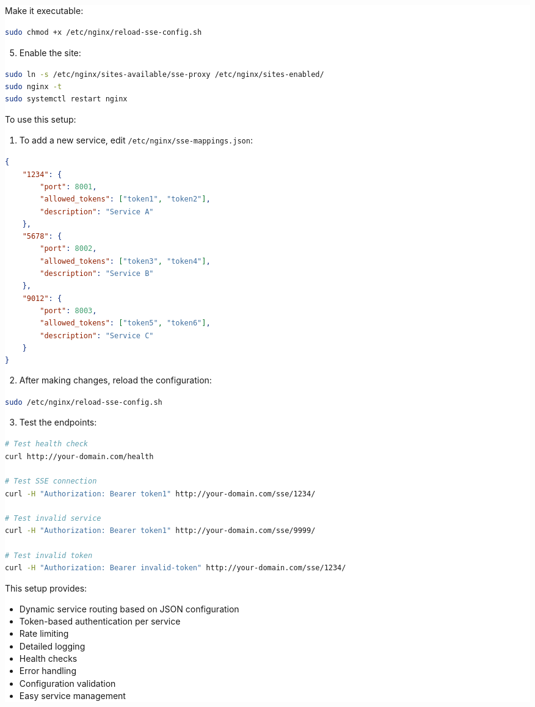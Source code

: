 Make it executable:
```bash
sudo chmod +x /etc/nginx/reload-sse-config.sh
```

5. Enable the site:
```bash
sudo ln -s /etc/nginx/sites-available/sse-proxy /etc/nginx/sites-enabled/
sudo nginx -t
sudo systemctl restart nginx
```

To use this setup:

1. To add a new service, edit `/etc/nginx/sse-mappings.json`:
```json
{
    "1234": {
        "port": 8001,
        "allowed_tokens": ["token1", "token2"],
        "description": "Service A"
    },
    "5678": {
        "port": 8002,
        "allowed_tokens": ["token3", "token4"],
        "description": "Service B"
    },
    "9012": {
        "port": 8003,
        "allowed_tokens": ["token5", "token6"],
        "description": "Service C"
    }
}
```

2. After making changes, reload the configuration:
```bash
sudo /etc/nginx/reload-sse-config.sh
```

3. Test the endpoints:
```bash
# Test health check
curl http://your-domain.com/health

# Test SSE connection
curl -H "Authorization: Bearer token1" http://your-domain.com/sse/1234/

# Test invalid service
curl -H "Authorization: Bearer token1" http://your-domain.com/sse/9999/

# Test invalid token
curl -H "Authorization: Bearer invalid-token" http://your-domain.com/sse/1234/
```

This setup provides:
- Dynamic service routing based on JSON configuration
- Token-based authentication per service
- Rate limiting
- Detailed logging
- Health checks
- Error handling
- Configuration validation
- Easy service management
